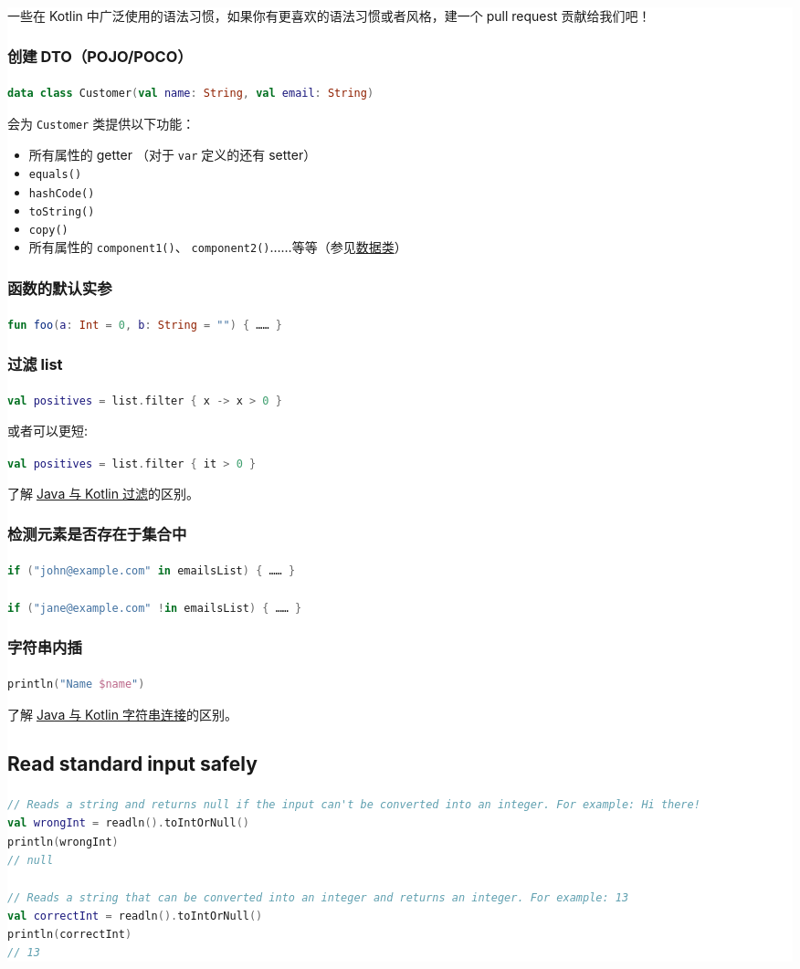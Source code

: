 [//]: # (title: 习惯用法)

一些在 Kotlin 中广泛使用的语法习惯，如果你有更喜欢的语法习惯或者风格，建一个 pull request 贡献给我们吧！

### 创建 DTO（POJO/POCO）

```kotlin
data class Customer(val name: String, val email: String)
```

会为 `Customer` 类提供以下功能：

* 所有属性的 getter （对于 `var` 定义的还有 setter）
* `equals()`
* `hashCode()`
* `toString()`
* `copy()`
* 所有属性的 `component1()`、 `component2()`……等等（参见[数据类](data-classes.md)）

### 函数的默认实参

```kotlin
fun foo(a: Int = 0, b: String = "") { …… }
```

### 过滤 list

```kotlin
val positives = list.filter { x -> x > 0 }
```

或者可以更短:

```kotlin
val positives = list.filter { it > 0 }
```

了解 [Java 与 Kotlin 过滤](java-to-kotlin-collections-guide.md#过滤元素)的区别。

### 检测元素是否存在于集合中

```kotlin
if ("john@example.com" in emailsList) { …… }

if ("jane@example.com" !in emailsList) { …… }
```

### 字符串内插

```kotlin
println("Name $name")
```

了解 [Java 与 Kotlin 字符串连接](java-to-kotlin-idioms-strings.md#字符串连接)的区别。

## Read standard input safely

```kotlin
// Reads a string and returns null if the input can't be converted into an integer. For example: Hi there!
val wrongInt = readln().toIntOrNull()
println(wrongInt)
// null

// Reads a string that can be converted into an integer and returns an integer. For example: 13
val correctInt = readln().toIntOrNull()
println(correctInt)
// 13
```
